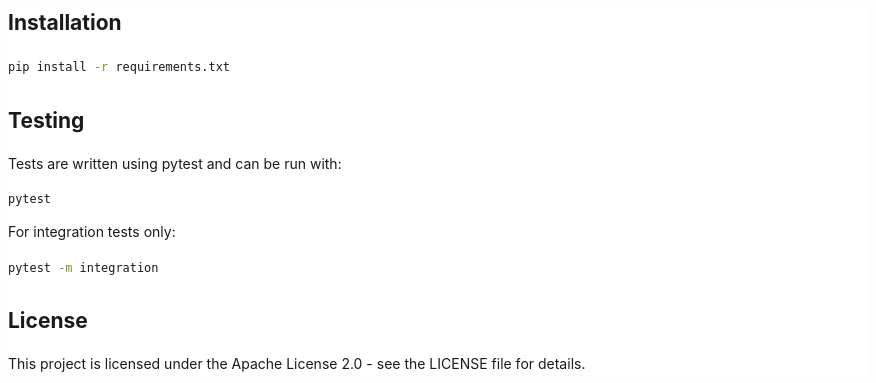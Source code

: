 ## Installation

```bash
pip install -r requirements.txt
```

## Testing

Tests are written using pytest and can be run with:

```bash
pytest
```

For integration tests only:

```bash
pytest -m integration
```

## License

This project is licensed under the Apache License 2.0 - see the LICENSE file for details.
